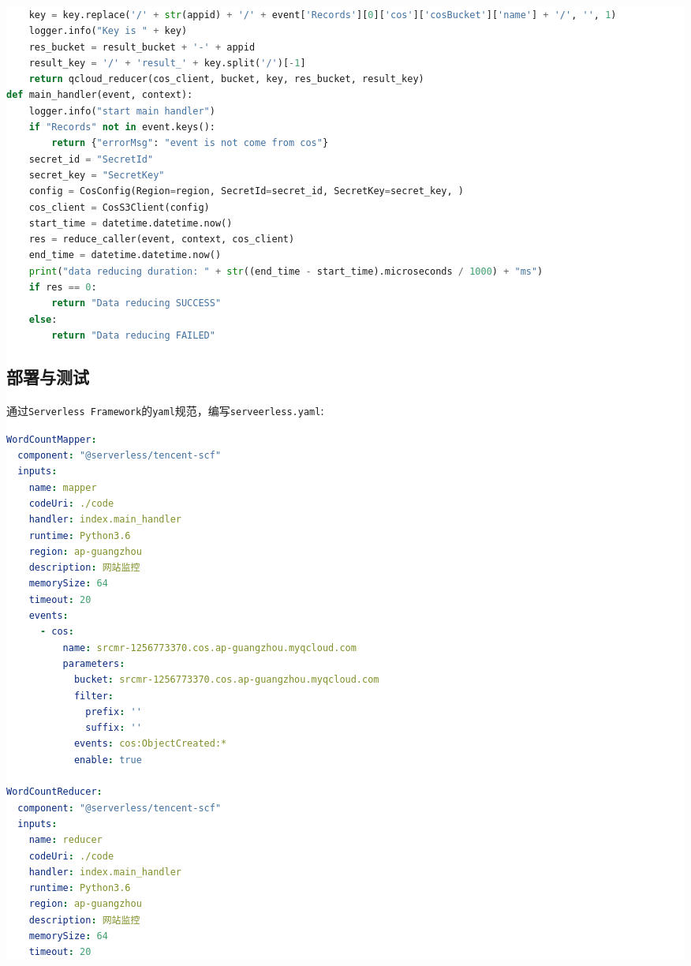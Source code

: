 ```python
    key = key.replace('/' + str(appid) + '/' + event['Records'][0]['cos']['cosBucket']['name'] + '/', '', 1)
    logger.info("Key is " + key)
    res_bucket = result_bucket + '-' + appid
    result_key = '/' + 'result_' + key.split('/')[-1]
    return qcloud_reducer(cos_client, bucket, key, res_bucket, result_key)
def main_handler(event, context):
    logger.info("start main handler")
    if "Records" not in event.keys():
        return {"errorMsg": "event is not come from cos"}
    secret_id = "SecretId" 
    secret_key = "SecretKey"  
    config = CosConfig(Region=region, SecretId=secret_id, SecretKey=secret_key, )
    cos_client = CosS3Client(config)
    start_time = datetime.datetime.now()
    res = reduce_caller(event, context, cos_client)
    end_time = datetime.datetime.now()
    print("data reducing duration: " + str((end_time - start_time).microseconds / 1000) + "ms")
    if res == 0:
        return "Data reducing SUCCESS"
    else:
        return "Data reducing FAILED"

```

## 部署与测试

通过`Serverless Framework`的`yaml`规范，编写`serveerless.yaml`:

```yaml
WordCountMapper:
  component: "@serverless/tencent-scf"
  inputs:
    name: mapper
    codeUri: ./code
    handler: index.main_handler
    runtime: Python3.6
    region: ap-guangzhou
    description: 网站监控
    memorySize: 64
    timeout: 20
    events:
      - cos:
          name: srcmr-1256773370.cos.ap-guangzhou.myqcloud.com
          parameters:
            bucket: srcmr-1256773370.cos.ap-guangzhou.myqcloud.com
            filter:
              prefix: ''
              suffix: ''
            events: cos:ObjectCreated:*
            enable: true

WordCountReducer:
  component: "@serverless/tencent-scf"
  inputs:
    name: reducer
    codeUri: ./code
    handler: index.main_handler
    runtime: Python3.6
    region: ap-guangzhou
    description: 网站监控
    memorySize: 64
    timeout: 20
```